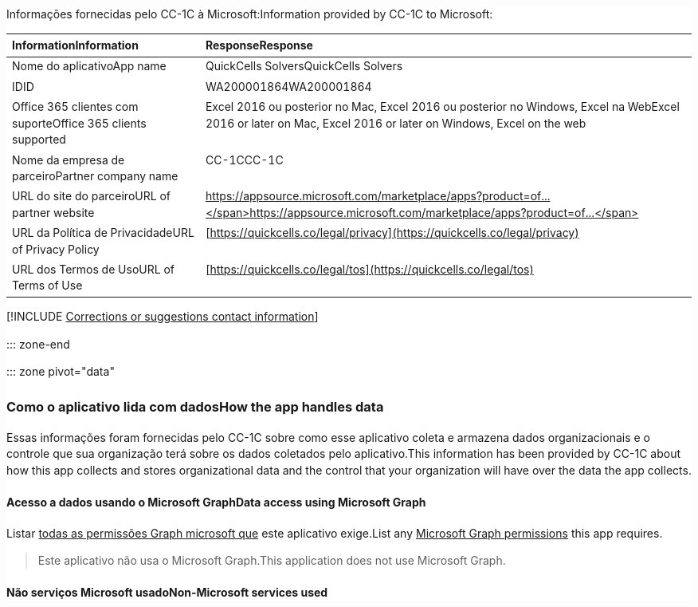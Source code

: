 <span data-ttu-id="8f8b1-107">Informações fornecidas pelo CC-1C à Microsoft:</span><span class="sxs-lookup"><span data-stu-id="8f8b1-107">Information provided by CC-1C to Microsoft:</span></span>

| <span data-ttu-id="8f8b1-108">**Information**</span><span class="sxs-lookup"><span data-stu-id="8f8b1-108">**Information**</span></span> | <span data-ttu-id="8f8b1-109">**Response**</span><span class="sxs-lookup"><span data-stu-id="8f8b1-109">**Response**</span></span> |
|:----------------|:-------------|
| <span data-ttu-id="8f8b1-110">Nome do aplicativo</span><span class="sxs-lookup"><span data-stu-id="8f8b1-110">App name</span></span> | <span data-ttu-id="8f8b1-111">QuickCells Solvers</span><span class="sxs-lookup"><span data-stu-id="8f8b1-111">QuickCells Solvers</span></span> |
| <span data-ttu-id="8f8b1-112">ID</span><span class="sxs-lookup"><span data-stu-id="8f8b1-112">ID</span></span> | <span data-ttu-id="8f8b1-113">WA200001864</span><span class="sxs-lookup"><span data-stu-id="8f8b1-113">WA200001864</span></span> |
| <span data-ttu-id="8f8b1-114">Office 365 clientes com suporte</span><span class="sxs-lookup"><span data-stu-id="8f8b1-114">Office 365 clients supported</span></span> | <span data-ttu-id="8f8b1-115">Excel 2016 ou posterior no Mac, Excel 2016 ou posterior no Windows, Excel na Web</span><span class="sxs-lookup"><span data-stu-id="8f8b1-115">Excel 2016 or later on Mac, Excel 2016 or later on Windows, Excel on the web</span></span> |
| <span data-ttu-id="8f8b1-116">Nome da empresa de parceiro</span><span class="sxs-lookup"><span data-stu-id="8f8b1-116">Partner company name</span></span> | <span data-ttu-id="8f8b1-117">CC-1C</span><span class="sxs-lookup"><span data-stu-id="8f8b1-117">CC-1C</span></span> |
| <span data-ttu-id="8f8b1-118">URL do site do parceiro</span><span class="sxs-lookup"><span data-stu-id="8f8b1-118">URL of partner website</span></span> | [<span data-ttu-id="8f8b1-119"> https://appsource.microsoft.com/marketplace/apps?product=of...</span><span class="sxs-lookup"><span data-stu-id="8f8b1-119">https://appsource.microsoft.com/marketplace/apps?product=of...</span></span>](https://appsource.microsoft.com/marketplace/apps?product=office) |
| <span data-ttu-id="8f8b1-120">URL da Política de Privacidade</span><span class="sxs-lookup"><span data-stu-id="8f8b1-120">URL of Privacy Policy</span></span> | [https://quickcells.co/legal/privacy](https://quickcells.co/legal/privacy) |
| <span data-ttu-id="8f8b1-121">URL dos Termos de Uso</span><span class="sxs-lookup"><span data-stu-id="8f8b1-121">URL of Terms of Use</span></span> | [https://quickcells.co/legal/tos](https://quickcells.co/legal/tos) |

 [!INCLUDE [Corrections or suggestions contact information](../includes/corrections-or-suggestions.md)]

::: zone-end

::: zone pivot="data"

### <a name="how-the-app-handles-data"></a><span data-ttu-id="8f8b1-122">Como o aplicativo lida com dados</span><span class="sxs-lookup"><span data-stu-id="8f8b1-122">How the app handles data</span></span>

<span data-ttu-id="8f8b1-123">Essas informações foram fornecidas pelo CC-1C sobre como esse aplicativo coleta e armazena dados organizacionais e o controle que sua organização terá sobre os dados coletados pelo aplicativo.</span><span class="sxs-lookup"><span data-stu-id="8f8b1-123">This information has been provided by CC-1C about how this app collects and stores organizational data and the control that your organization will have over the data the app collects.</span></span>

#### <a name="data-access-using-microsoft-graph"></a><span data-ttu-id="8f8b1-124">Acesso a dados usando o Microsoft Graph</span><span class="sxs-lookup"><span data-stu-id="8f8b1-124">Data access using Microsoft Graph</span></span>

<span data-ttu-id="8f8b1-125">Listar [todas as permissões Graph microsoft que](https://docs.microsoft.com/graph/permissions-reference) este aplicativo exige.</span><span class="sxs-lookup"><span data-stu-id="8f8b1-125">List any [Microsoft Graph permissions](https://docs.microsoft.com/graph/permissions-reference) this app requires.</span></span>

><span data-ttu-id="8f8b1-126">Este aplicativo não usa o Microsoft Graph.</span><span class="sxs-lookup"><span data-stu-id="8f8b1-126">This application does not use Microsoft Graph.</span></span>


#### <a name="non-microsoft-services-used"></a><span data-ttu-id="8f8b1-127">Não serviços Microsoft usado</span><span class="sxs-lookup"><span data-stu-id="8f8b1-127">Non-Microsoft services used</span></span>
